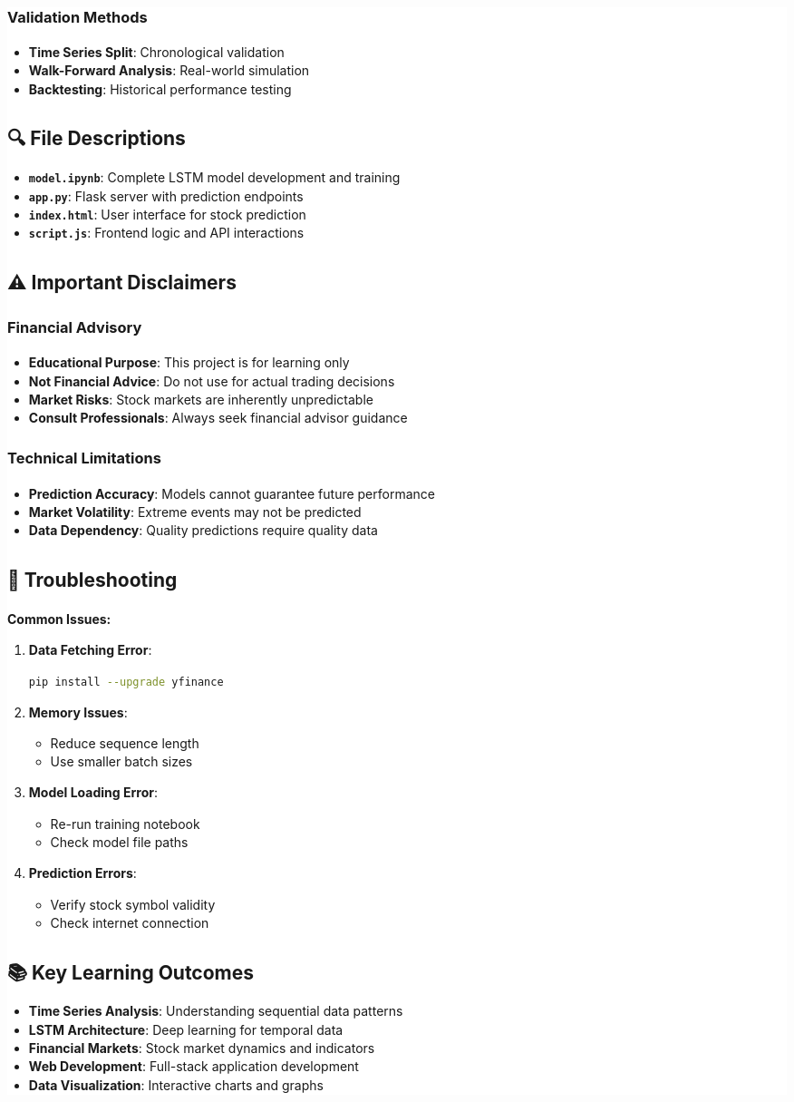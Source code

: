 ### Validation Methods
- **Time Series Split**: Chronological validation
- **Walk-Forward Analysis**: Real-world simulation
- **Backtesting**: Historical performance testing

## 🔍 File Descriptions

- **`model.ipynb`**: Complete LSTM model development and training
- **`app.py`**: Flask server with prediction endpoints
- **`index.html`**: User interface for stock prediction
- **`script.js`**: Frontend logic and API interactions

## ⚠️ Important Disclaimers

### Financial Advisory
- **Educational Purpose**: This project is for learning only
- **Not Financial Advice**: Do not use for actual trading decisions
- **Market Risks**: Stock markets are inherently unpredictable
- **Consult Professionals**: Always seek financial advisor guidance

### Technical Limitations
- **Prediction Accuracy**: Models cannot guarantee future performance
- **Market Volatility**: Extreme events may not be predicted
- **Data Dependency**: Quality predictions require quality data

## 🔧 Troubleshooting

**Common Issues:**

1. **Data Fetching Error**:
   ```bash
   pip install --upgrade yfinance
   ```

2. **Memory Issues**:
   - Reduce sequence length
   - Use smaller batch sizes

3. **Model Loading Error**:
   - Re-run training notebook
   - Check model file paths

4. **Prediction Errors**:
   - Verify stock symbol validity
   - Check internet connection

## 📚 Key Learning Outcomes

- **Time Series Analysis**: Understanding sequential data patterns
- **LSTM Architecture**: Deep learning for temporal data
- **Financial Markets**: Stock market dynamics and indicators
- **Web Development**: Full-stack application development
- **Data Visualization**: Interactive charts and graphs
